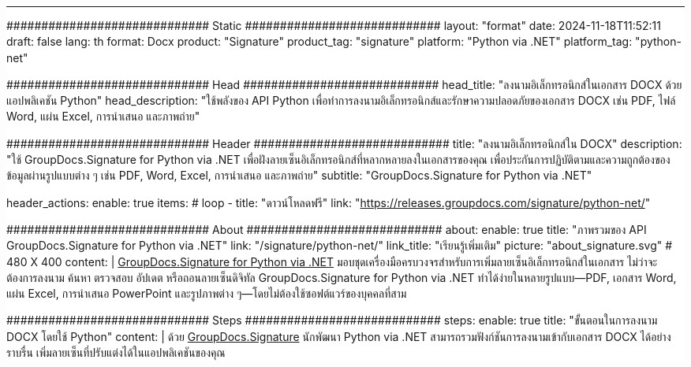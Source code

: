 



---
############################# Static ############################
layout: "format"
date:  2024-11-18T11:52:11
draft: false
lang: th
format: Docx
product: "Signature"
product_tag: "signature"
platform: "Python via .NET"
platform_tag: "python-net"

############################# Head ############################
head_title: "ลงนามอิเล็กทรอนิกส์ในเอกสาร DOCX ด้วยแอปพลิเคชัน Python"
head_description: "ใช้พลังของ API Python เพื่อทำการลงนามอิเล็กทรอนิกส์และรักษาความปลอดภัยของเอกสาร DOCX เช่น PDF, ไฟล์ Word, แผ่น Excel, การนำเสนอ และภาพถ่าย"

############################# Header ############################
title: "ลงนามอิเล็กทรอนิกส์ใน DOCX" 
description: "ใช้ GroupDocs.Signature for Python via .NET เพื่อฝังลายเซ็นอิเล็กทรอนิกส์ที่หลากหลายลงในเอกสารของคุณ เพื่อประกันการปฏิบัติตามและความถูกต้องของข้อมูลผ่านรูปแบบต่าง ๆ เช่น PDF, Word, Excel, การนำเสนอ และภาพถ่าย"
subtitle: "GroupDocs.Signature for Python via .NET" 

header_actions:
  enable: true
  items:
    #  loop
    - title: "ดาวน์โหลดฟรี"
      link: "https://releases.groupdocs.com/signature/python-net/"
      
############################# About ############################
about:
    enable: true
    title: "ภาพรวมของ API GroupDocs.Signature for Python via .NET"
    link: "/signature/python-net/"
    link_title: "เรียนรู้เพิ่มเติม"
    picture: "about_signature.svg" # 480 X 400
    content: |
       [GroupDocs.Signature for Python via .NET](/signature/python-net/) มอบชุดเครื่องมือครบวงจรสำหรับการเพิ่มลายเซ็นอิเล็กทรอนิกส์ในเอกสาร ไม่ว่าจะต้องการลงนาม ค้นหา ตรวจสอบ อัปเดต หรือถอนลายเซ็นดิจิทัล GroupDocs.Signature for Python via .NET ทำได้ง่ายในหลายรูปแบบ—PDF, เอกสาร Word, แผ่น Excel, การนำเสนอ PowerPoint และรูปภาพต่าง ๆ—โดยไม่ต้องใช้ซอฟต์แวร์ของบุคคลที่สาม

############################# Steps ############################
steps:
    enable: true
    title: "ขั้นตอนในการลงนาม DOCX โดยใช้ Python"
    content: |
      ด้วย [GroupDocs.Signature](/signature/python-net/) นักพัฒนา Python via .NET สามารถรวมฟังก์ชันการลงนามเข้ากับเอกสาร DOCX ได้อย่างราบรื่น เพิ่มลายเซ็นที่ปรับแต่งได้ในแอปพลิเคชันของคุณ
      
